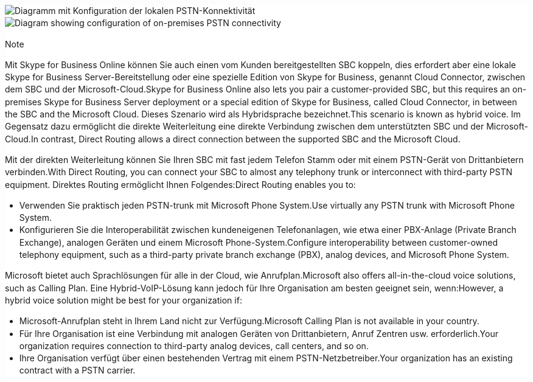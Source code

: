 <span data-ttu-id="0f1a0-107">![Diagramm mit Konfiguration der lokalen PSTN-Konnektivität](media/PlanDirectRouting1-PSTNwithTeams.png "Konfiguration der lokalen PSTN-Konnektivität mit Microsoft Teams-Client")</span><span class="sxs-lookup"><span data-stu-id="0f1a0-107">![Diagram showing configuration of on-premises PSTN connectivity](media/PlanDirectRouting1-PSTNwithTeams.png "Configuration of on-premises PSTN connectivity with Microsoft Teams client")</span></span>

  > [!NOTE]
  > <span data-ttu-id="0f1a0-108">Mit Skype for Business Online können Sie auch einen vom Kunden bereitgestellten SBC koppeln, dies erfordert aber eine lokale Skype for Business Server-Bereitstellung oder eine spezielle Edition von Skype for Business, genannt Cloud Connector, zwischen dem SBC und der Microsoft-Cloud.</span><span class="sxs-lookup"><span data-stu-id="0f1a0-108">Skype for Business Online also lets you pair a customer-provided SBC, but this requires an on-premises Skype for Business Server deployment or a special edition of Skype for Business, called Cloud Connector, in between the SBC and the Microsoft Cloud.</span></span> <span data-ttu-id="0f1a0-109">Dieses Szenario wird als Hybridsprache bezeichnet.</span><span class="sxs-lookup"><span data-stu-id="0f1a0-109">This scenario is known as hybrid voice.</span></span> <span data-ttu-id="0f1a0-110">Im Gegensatz dazu ermöglicht die direkte Weiterleitung eine direkte Verbindung zwischen dem unterstützten SBC und der Microsoft-Cloud.</span><span class="sxs-lookup"><span data-stu-id="0f1a0-110">In contrast, Direct Routing allows a direct connection between the supported SBC and the Microsoft Cloud.</span></span> 

<span data-ttu-id="0f1a0-111">Mit der direkten Weiterleitung können Sie Ihren SBC mit fast jedem Telefon Stamm oder mit einem PSTN-Gerät von Drittanbietern verbinden.</span><span class="sxs-lookup"><span data-stu-id="0f1a0-111">With Direct Routing, you can connect your SBC to almost any telephony trunk or interconnect with third-party PSTN equipment.</span></span> <span data-ttu-id="0f1a0-112">Direktes Routing ermöglicht Ihnen Folgendes:</span><span class="sxs-lookup"><span data-stu-id="0f1a0-112">Direct Routing enables you to:</span></span> 

- <span data-ttu-id="0f1a0-113">Verwenden Sie praktisch jeden PSTN-trunk mit Microsoft Phone System.</span><span class="sxs-lookup"><span data-stu-id="0f1a0-113">Use virtually any PSTN trunk with Microsoft Phone System.</span></span> 
- <span data-ttu-id="0f1a0-114">Konfigurieren Sie die Interoperabilität zwischen kundeneigenen Telefonanlagen, wie etwa einer PBX-Anlage (Private Branch Exchange), analogen Geräten und einem Microsoft Phone-System.</span><span class="sxs-lookup"><span data-stu-id="0f1a0-114">Configure interoperability between customer-owned telephony equipment, such as a third-party private branch exchange (PBX), analog devices, and Microsoft Phone System.</span></span>

<span data-ttu-id="0f1a0-115">Microsoft bietet auch Sprachlösungen für alle in der Cloud, wie Anrufplan.</span><span class="sxs-lookup"><span data-stu-id="0f1a0-115">Microsoft also offers all-in-the-cloud voice solutions, such as Calling Plan.</span></span> <span data-ttu-id="0f1a0-116">Eine Hybrid-VoIP-Lösung kann jedoch für Ihre Organisation am besten geeignet sein, wenn:</span><span class="sxs-lookup"><span data-stu-id="0f1a0-116">However, a hybrid voice solution might be best for your organization if:</span></span> 

- <span data-ttu-id="0f1a0-117">Microsoft-Anrufplan steht in Ihrem Land nicht zur Verfügung.</span><span class="sxs-lookup"><span data-stu-id="0f1a0-117">Microsoft Calling Plan is not available in your country.</span></span> 
- <span data-ttu-id="0f1a0-118">Für Ihre Organisation ist eine Verbindung mit analogen Geräten von Drittanbietern, Anruf Zentren usw. erforderlich.</span><span class="sxs-lookup"><span data-stu-id="0f1a0-118">Your organization requires connection to third-party analog devices, call centers, and so on.</span></span> 
- <span data-ttu-id="0f1a0-119">Ihre Organisation verfügt über einen bestehenden Vertrag mit einem PSTN-Netzbetreiber.</span><span class="sxs-lookup"><span data-stu-id="0f1a0-119">Your organization has an existing contract with a PSTN carrier.</span></span>
